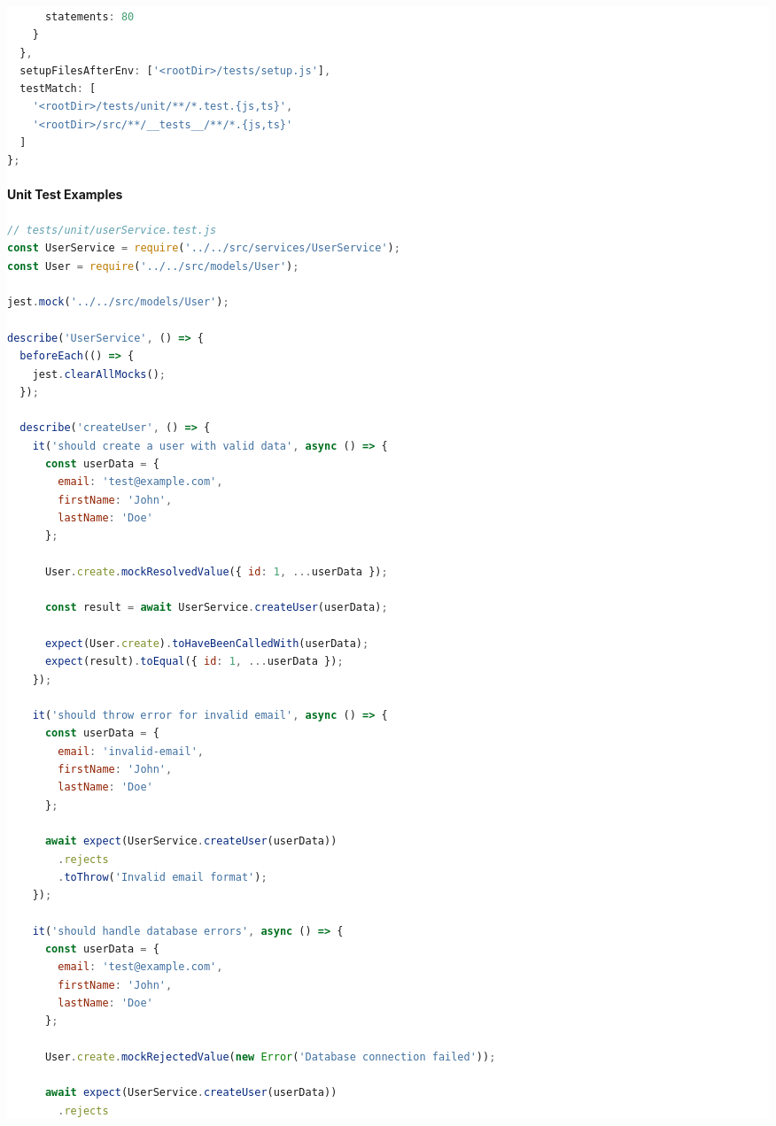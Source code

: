 ```javascript
      statements: 80
    }
  },
  setupFilesAfterEnv: ['<rootDir>/tests/setup.js'],
  testMatch: [
    '<rootDir>/tests/unit/**/*.test.{js,ts}',
    '<rootDir>/src/**/__tests__/**/*.{js,ts}'
  ]
};
```

#### Unit Test Examples
```javascript
// tests/unit/userService.test.js
const UserService = require('../../src/services/UserService');
const User = require('../../src/models/User');

jest.mock('../../src/models/User');

describe('UserService', () => {
  beforeEach(() => {
    jest.clearAllMocks();
  });

  describe('createUser', () => {
    it('should create a user with valid data', async () => {
      const userData = {
        email: 'test@example.com',
        firstName: 'John',
        lastName: 'Doe'
      };

      User.create.mockResolvedValue({ id: 1, ...userData });

      const result = await UserService.createUser(userData);

      expect(User.create).toHaveBeenCalledWith(userData);
      expect(result).toEqual({ id: 1, ...userData });
    });

    it('should throw error for invalid email', async () => {
      const userData = {
        email: 'invalid-email',
        firstName: 'John',
        lastName: 'Doe'
      };

      await expect(UserService.createUser(userData))
        .rejects
        .toThrow('Invalid email format');
    });

    it('should handle database errors', async () => {
      const userData = {
        email: 'test@example.com',
        firstName: 'John',
        lastName: 'Doe'
      };

      User.create.mockRejectedValue(new Error('Database connection failed'));

      await expect(UserService.createUser(userData))
        .rejects
```